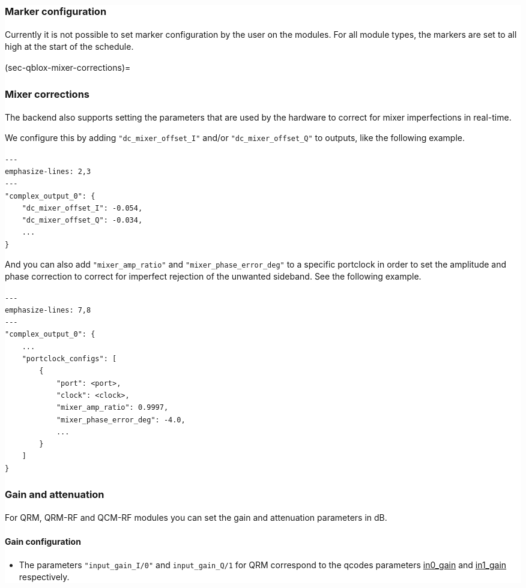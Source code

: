 ### Marker configuration

Currently it is not possible to set marker configuration by the user on the modules. For all module types, the markers are set to all high at the start of the schedule.

(sec-qblox-mixer-corrections)=
### Mixer corrections

The backend also supports setting the parameters that are used by the hardware to correct for mixer imperfections in real-time.

We configure this by adding `"dc_mixer_offset_I"` and/or `"dc_mixer_offset_Q"` to outputs, like the following example.

```{code-block} python
---
emphasize-lines: 2,3
---
"complex_output_0": {
    "dc_mixer_offset_I": -0.054,
    "dc_mixer_offset_Q": -0.034,
    ...
}
```

And you can also add `"mixer_amp_ratio"` and `"mixer_phase_error_deg"` to a specific portclock in order to set the amplitude and phase correction to correct for imperfect rejection of the unwanted sideband. See the following example.

```{code-block} python
---
emphasize-lines: 7,8
---
"complex_output_0": {
    ...
    "portclock_configs": [
        {
            "port": <port>,
            "clock": <clock>,
            "mixer_amp_ratio": 0.9997,
            "mixer_phase_error_deg": -4.0,
            ...
        }
    ]
}
```

### Gain and attenuation

For QRM, QRM-RF and QCM-RF modules you can set the gain and attenuation parameters in dB.

#### Gain configuration

* The parameters `"input_gain_I/0"` and `input_gain_Q/1` for QRM correspond to the qcodes parameters [in0_gain](https://qblox-qblox-instruments.readthedocs-hosted.com/en/master/api_reference/qcm_qrm.html#pulsar-qrm-pulsar-in0-gain) and [in1_gain](https://qblox-qblox-instruments.readthedocs-hosted.com/en/master/api_reference/qcm_qrm.html#pulsar-qrm-pulsar-in1-gain) respectively.
